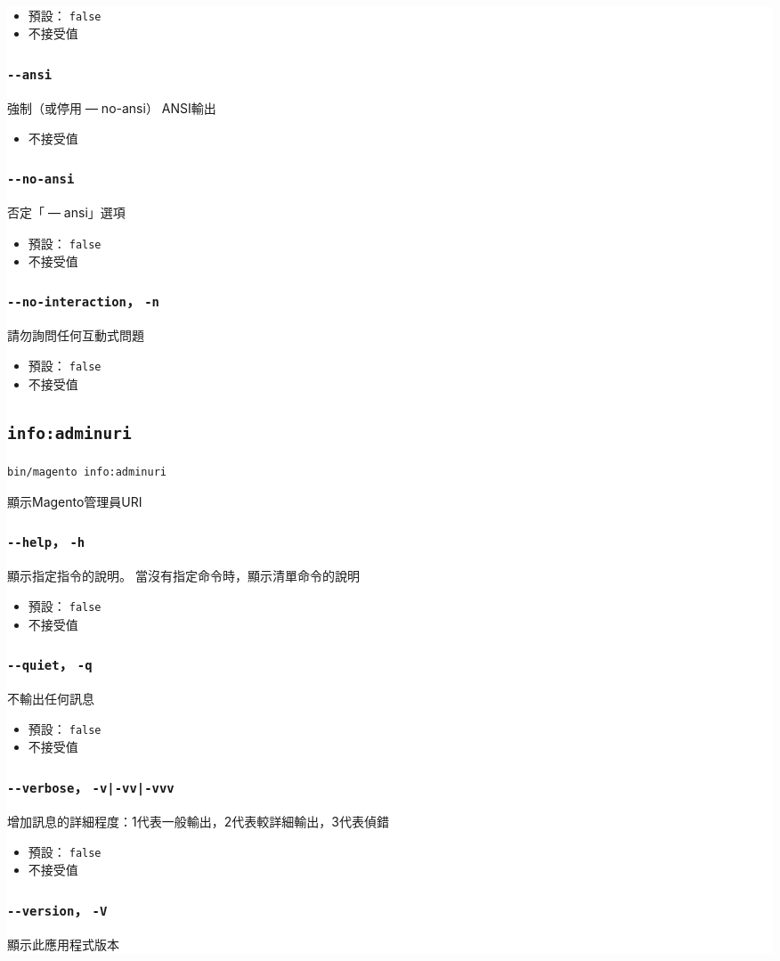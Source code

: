 - 預設： `false`
- 不接受值

### `--ansi`

強制（或停用 — no-ansi） ANSI輸出

- 不接受值

### `--no-ansi`

否定「 — ansi」選項

- 預設： `false`
- 不接受值

### `--no-interaction`， `-n`

請勿詢問任何互動式問題

- 預設： `false`
- 不接受值


## `info:adminuri`

```bash
bin/magento info:adminuri
```

顯示Magento管理員URI


### `--help`， `-h`

顯示指定指令的說明。 當沒有指定命令時，顯示清單命令的說明

- 預設： `false`
- 不接受值

### `--quiet`， `-q`

不輸出任何訊息

- 預設： `false`
- 不接受值

### `--verbose`， `-v|-vv|-vvv`

增加訊息的詳細程度：1代表一般輸出，2代表較詳細輸出，3代表偵錯

- 預設： `false`
- 不接受值

### `--version`， `-V`

顯示此應用程式版本
